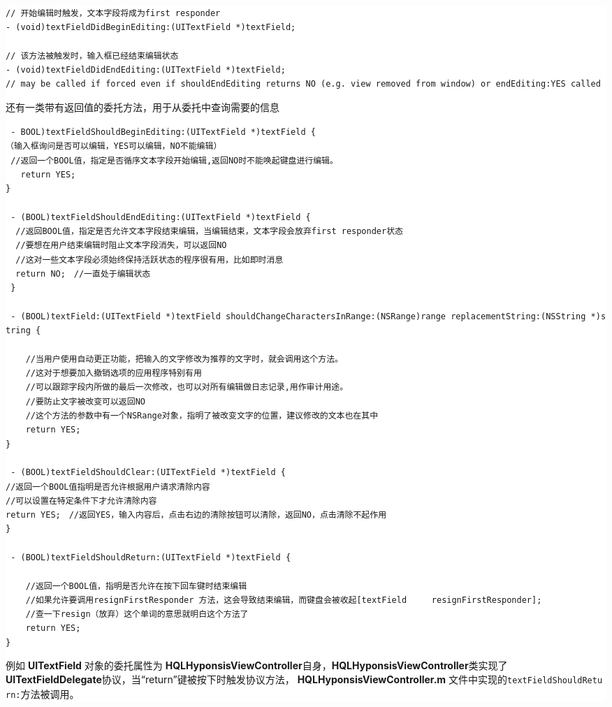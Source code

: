 
```objc
// 开始编辑时触发，文本字段将成为first responder
- (void)textFieldDidBeginEditing:(UITextField *)textField;

// 该方法被触发时，输入框已经结束编辑状态
- (void)textFieldDidEndEditing:(UITextField *)textField;             
// may be called if forced even if shouldEndEditing returns NO (e.g. view removed from window) or endEditing:YES called
```

还有一类带有返回值的委托方法，用于从委托中查询需要的信息

```objc
 - BOOL)textFieldShouldBeginEditing:(UITextField *)textField {
（输入框询问是否可以编辑，YES可以编辑，NO不能编辑）
 //返回一个BOOL值，指定是否循序文本字段开始编辑,返回NO时不能唤起键盘进行编辑。
   return YES;
}
 
 - (BOOL)textFieldShouldEndEditing:(UITextField *)textField {
  //返回BOOL值，指定是否允许文本字段结束编辑，当编辑结束，文本字段会放弃first responder状态　
  //要想在用户结束编辑时阻止文本字段消失，可以返回NO　
  //这对一些文本字段必须始终保持活跃状态的程序很有用，比如即时消息
  return NO;　//一直处于编辑状态
 }

 - (BOOL)textField:(UITextField *)textField shouldChangeCharactersInRange:(NSRange)range replacementString:(NSString *)string {

	//当用户使用自动更正功能，把输入的文字修改为推荐的文字时，就会调用这个方法。　
	//这对于想要加入撤销选项的应用程序特别有用　
	//可以跟踪字段内所做的最后一次修改，也可以对所有编辑做日志记录,用作审计用途。　　 
	//要防止文字被改变可以返回NO　
	//这个方法的参数中有一个NSRange对象，指明了被改变文字的位置，建议修改的文本也在其中　
	return YES;
}
 
 - (BOOL)textFieldShouldClear:(UITextField *)textField {
//返回一个BOOL值指明是否允许根据用户请求清除内容　
//可以设置在特定条件下才允许清除内容　
return YES;　//返回YES，输入内容后，点击右边的清除按钮可以清除，返回NO，点击清除不起作用	
}

 - (BOOL)textFieldShouldReturn:(UITextField *)textField {

	//返回一个BOOL值，指明是否允许在按下回车键时结束编辑　
	//如果允许要调用resignFirstResponder 方法，这会导致结束编辑，而键盘会被收起[textField 	resignFirstResponder];
	//查一下resign（放弃）这个单词的意思就明白这个方法了　
	return YES;
}
```

例如 **UITextField** 对象的委托属性为 **HQLHyponsisViewController**自身，**HQLHyponsisViewController**类实现了 **UITextFieldDelegate**协议，当“return”键被按下时触发协议方法， **HQLHyponsisViewController.m** 文件中实现的``textFieldShouldReturn:``方法被调用。
